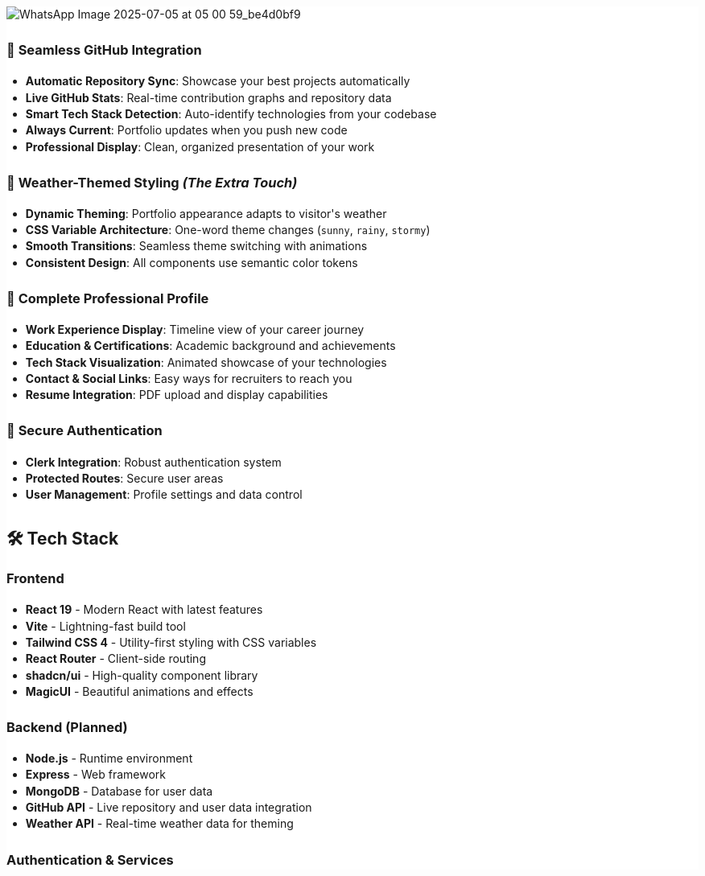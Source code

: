 ![WhatsApp Image 2025-07-05 at 05 00 59_be4d0bf9](https://github.com/user-attachments/assets/3e57dfd2-e0dc-4770-ac5c-9d333d71a1e9)

### 🔧 **Seamless GitHub Integration**

- **Automatic Repository Sync**: Showcase your best projects automatically
- **Live GitHub Stats**: Real-time contribution graphs and repository data
- **Smart Tech Stack Detection**: Auto-identify technologies from your codebase
- **Always Current**: Portfolio updates when you push new code
- **Professional Display**: Clean, organized presentation of your work

### 🎨 **Weather-Themed Styling** _(The Extra Touch)_

- **Dynamic Theming**: Portfolio appearance adapts to visitor's weather
- **CSS Variable Architecture**: One-word theme changes (`sunny`, `rainy`, `stormy`)
- **Smooth Transitions**: Seamless theme switching with animations
- **Consistent Design**: All components use semantic color tokens

### 💼 **Complete Professional Profile**

- **Work Experience Display**: Timeline view of your career journey
- **Education & Certifications**: Academic background and achievements
- **Tech Stack Visualization**: Animated showcase of your technologies
- **Contact & Social Links**: Easy ways for recruiters to reach you
- **Resume Integration**: PDF upload and display capabilities

### 🔐 **Secure Authentication**

- **Clerk Integration**: Robust authentication system
- **Protected Routes**: Secure user areas
- **User Management**: Profile settings and data control

## 🛠️ Tech Stack

### Frontend

- **React 19** - Modern React with latest features
- **Vite** - Lightning-fast build tool
- **Tailwind CSS 4** - Utility-first styling with CSS variables
- **React Router** - Client-side routing
- **shadcn/ui** - High-quality component library
- **MagicUI** - Beautiful animations and effects

### Backend (Planned)

- **Node.js** - Runtime environment
- **Express** - Web framework
- **MongoDB** - Database for user data
- **GitHub API** - Live repository and user data integration
- **Weather API** - Real-time weather data for theming

### Authentication & Services
